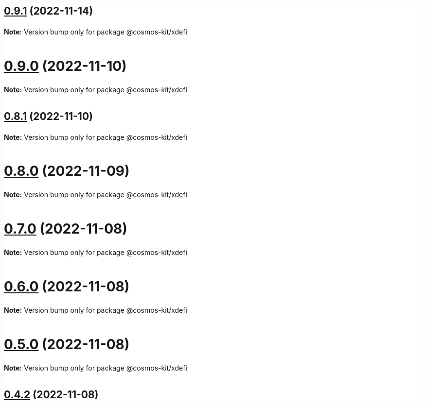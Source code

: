 ## [0.9.1](https://github.com/cosmology-tech/cosmos-kit/compare/@cosmos-kit/xdefi@0.9.0...@cosmos-kit/xdefi@0.9.1) (2022-11-14)

**Note:** Version bump only for package @cosmos-kit/xdefi

# [0.9.0](https://github.com/cosmology-tech/cosmos-kit/compare/@cosmos-kit/xdefi@0.8.1...@cosmos-kit/xdefi@0.9.0) (2022-11-10)

**Note:** Version bump only for package @cosmos-kit/xdefi

## [0.8.1](https://github.com/cosmology-tech/cosmos-kit/compare/@cosmos-kit/xdefi@0.8.0...@cosmos-kit/xdefi@0.8.1) (2022-11-10)

**Note:** Version bump only for package @cosmos-kit/xdefi

# [0.8.0](https://github.com/cosmology-tech/cosmos-kit/compare/@cosmos-kit/xdefi@0.7.0...@cosmos-kit/xdefi@0.8.0) (2022-11-09)

**Note:** Version bump only for package @cosmos-kit/xdefi

# [0.7.0](https://github.com/cosmology-tech/cosmos-kit/compare/@cosmos-kit/xdefi@0.6.0...@cosmos-kit/xdefi@0.7.0) (2022-11-08)

**Note:** Version bump only for package @cosmos-kit/xdefi

# [0.6.0](https://github.com/cosmology-tech/cosmos-kit/compare/@cosmos-kit/xdefi@0.5.0...@cosmos-kit/xdefi@0.6.0) (2022-11-08)

**Note:** Version bump only for package @cosmos-kit/xdefi

# [0.5.0](https://github.com/cosmology-tech/cosmos-kit/compare/@cosmos-kit/xdefi@0.4.2...@cosmos-kit/xdefi@0.5.0) (2022-11-08)

**Note:** Version bump only for package @cosmos-kit/xdefi

## [0.4.2](https://github.com/cosmology-tech/cosmos-kit/compare/@cosmos-kit/xdefi@0.4.1...@cosmos-kit/xdefi@0.4.2) (2022-11-08)
